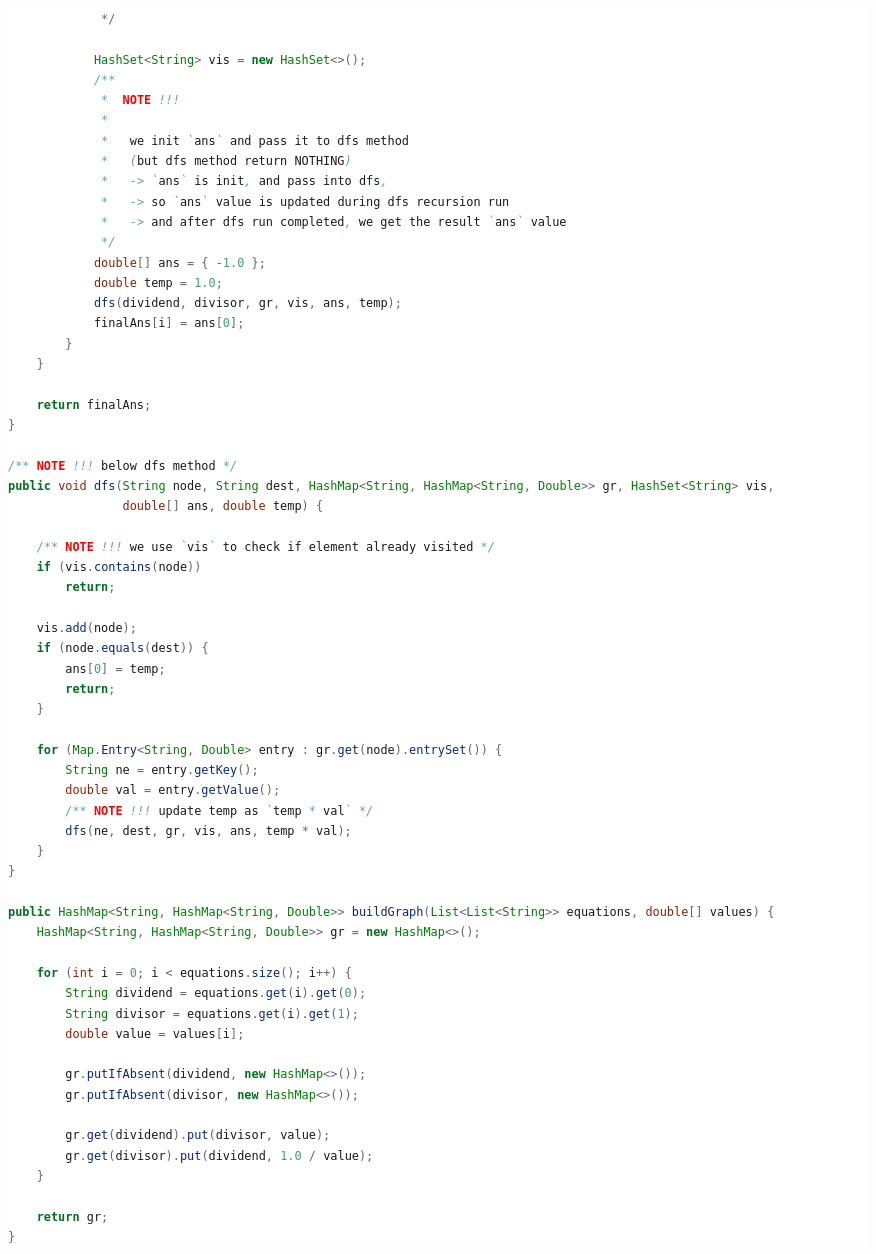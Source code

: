 ```java
             */

            HashSet<String> vis = new HashSet<>();
            /**
             *  NOTE !!!
             *
             *   we init `ans` and pass it to dfs method
             *   (but dfs method return NOTHING)
             *   -> `ans` is init, and pass into dfs,
             *   -> so `ans` value is updated during dfs recursion run
             *   -> and after dfs run completed, we get the result `ans` value
             */
            double[] ans = { -1.0 };
            double temp = 1.0;
            dfs(dividend, divisor, gr, vis, ans, temp);
            finalAns[i] = ans[0];
        }
    }

    return finalAns;
}

/** NOTE !!! below dfs method */
public void dfs(String node, String dest, HashMap<String, HashMap<String, Double>> gr, HashSet<String> vis,
                double[] ans, double temp) {

    /** NOTE !!! we use `vis` to check if element already visited */
    if (vis.contains(node))
        return;

    vis.add(node);
    if (node.equals(dest)) {
        ans[0] = temp;
        return;
    }

    for (Map.Entry<String, Double> entry : gr.get(node).entrySet()) {
        String ne = entry.getKey();
        double val = entry.getValue();
        /** NOTE !!! update temp as `temp * val` */
        dfs(ne, dest, gr, vis, ans, temp * val);
    }
}

public HashMap<String, HashMap<String, Double>> buildGraph(List<List<String>> equations, double[] values) {
    HashMap<String, HashMap<String, Double>> gr = new HashMap<>();

    for (int i = 0; i < equations.size(); i++) {
        String dividend = equations.get(i).get(0);
        String divisor = equations.get(i).get(1);
        double value = values[i];

        gr.putIfAbsent(dividend, new HashMap<>());
        gr.putIfAbsent(divisor, new HashMap<>());

        gr.get(dividend).put(divisor, value);
        gr.get(divisor).put(dividend, 1.0 / value);
    }

    return gr;
}
```